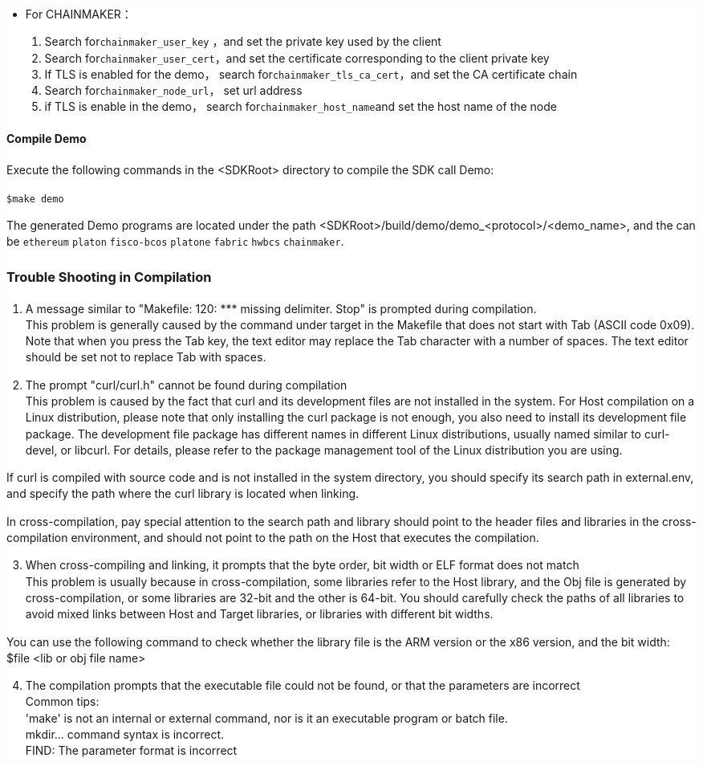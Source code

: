 - For CHAINMAKER：

  1. Search for`chainmaker_user_key`  ，and set the private key used by the client  
  2. Search for`chainmaker_user_cert`，and set the certificate corresponding to the client private key  
  3. If TLS is enabled for the demo， search for`chainmaker_tls_ca_cert`，and set the CA certificate chain
  4.  Search for`chainmaker_node_url`， set url address
  5. if TLS is enable in the demo， search for`chainmaker_host_name`and set the host name of the node  

#### Compile Demo
Execute the following commands in the \<SDKRoot\> directory to compile the SDK call Demo:  
````
$make demo
````
The generated Demo programs are located under the path \<SDKRoot\>/build/demo/demo_\<protocol\>/<demo_name>, and the <protocol> can be `ethereum` `platon` `fisco-bcos` `platone` `fabric` `hwbcs` `chainmaker`.


### Trouble Shooting in Compilation
1.  A message similar to "Makefile: 120: *** missing delimiter. Stop" is prompted during compilation.  
This problem is generally caused by the command under target in the Makefile that does not start with Tab (ASCII code 0x09). Note that when you press the Tab key, the text editor may replace the Tab character with a number of spaces. The text editor should be set not to replace Tab with spaces.

2. The prompt "curl/curl.h" cannot be found during compilation  
This problem is caused by the fact that curl and its development files are not installed in the system. For Host compilation on a Linux distribution, please note that only installing the curl package is not enough, you also need to install its development file package. The development file package has different names in different Linux distributions, usually named similar to curl-devel, or libcurl. For details, please refer to the package management tool of the Linux distribution you are using.    


If curl is compiled with source code and is not installed in the system directory, you should specify its search path in external.env, and specify the path where the curl library is located when linking.  


In cross-compilation, pay special attention to the search path and library should point to the header files and libraries in the cross-compilation environment, and should not point to the path on the Host that executes the compilation.


3. When cross-compiling and linking, it prompts that the byte order, bit width or ELF format does not match  
This problem is usually because in cross-compilation, some libraries refer to the Host library, and the Obj file is generated by cross-compilation, or some libraries are 32-bit and the other is 64-bit. You should carefully check the paths of all libraries to avoid mixed links between Host and Target libraries, or libraries with different bit widths.  


You can use the following command to check whether the library file is the ARM version or the x86 version, and the bit width:  
$file \<lib or obj file name\>

4. The compilation prompts that the executable file could not be found, or that the parameters are incorrect  
Common tips:  
'make' is not an internal or external command, nor is it an executable program or batch file.  
mkdir… command syntax is incorrect.  
FIND: The parameter format is incorrect  
